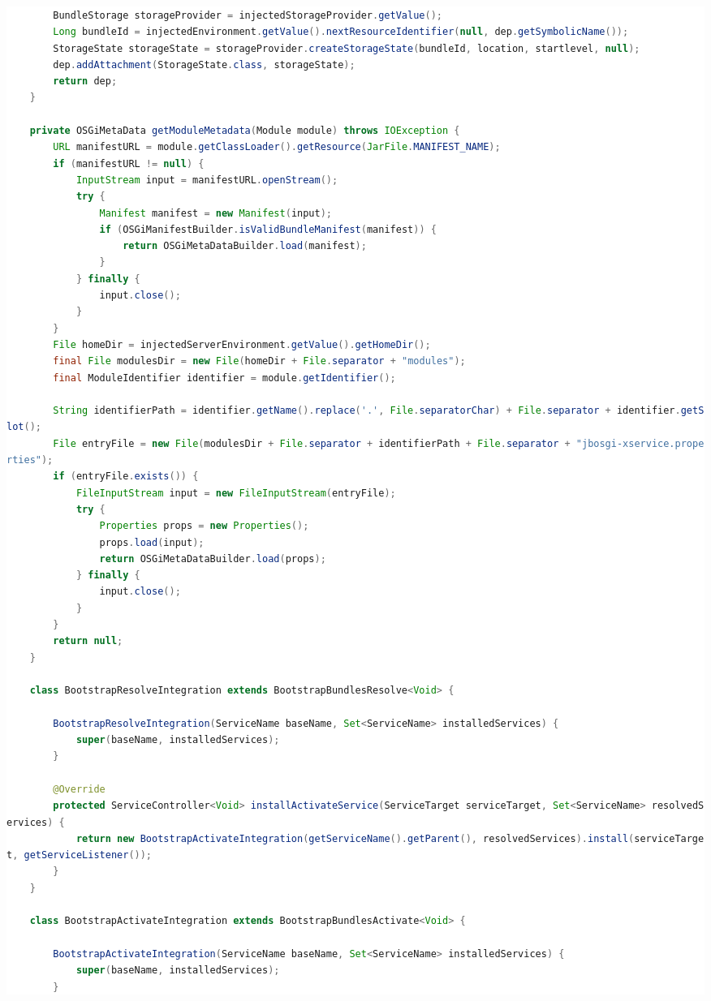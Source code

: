 ```java
        BundleStorage storageProvider = injectedStorageProvider.getValue();
        Long bundleId = injectedEnvironment.getValue().nextResourceIdentifier(null, dep.getSymbolicName());
        StorageState storageState = storageProvider.createStorageState(bundleId, location, startlevel, null);
        dep.addAttachment(StorageState.class, storageState);
        return dep;
    }

    private OSGiMetaData getModuleMetadata(Module module) throws IOException {
        URL manifestURL = module.getClassLoader().getResource(JarFile.MANIFEST_NAME);
        if (manifestURL != null) {
            InputStream input = manifestURL.openStream();
            try {
                Manifest manifest = new Manifest(input);
                if (OSGiManifestBuilder.isValidBundleManifest(manifest)) {
                    return OSGiMetaDataBuilder.load(manifest);
                }
            } finally {
                input.close();
            }
        }
        File homeDir = injectedServerEnvironment.getValue().getHomeDir();
        final File modulesDir = new File(homeDir + File.separator + "modules");
        final ModuleIdentifier identifier = module.getIdentifier();

        String identifierPath = identifier.getName().replace('.', File.separatorChar) + File.separator + identifier.getSlot();
        File entryFile = new File(modulesDir + File.separator + identifierPath + File.separator + "jbosgi-xservice.properties");
        if (entryFile.exists()) {
            FileInputStream input = new FileInputStream(entryFile);
            try {
                Properties props = new Properties();
                props.load(input);
                return OSGiMetaDataBuilder.load(props);
            } finally {
                input.close();
            }
        }
        return null;
    }

    class BootstrapResolveIntegration extends BootstrapBundlesResolve<Void> {

        BootstrapResolveIntegration(ServiceName baseName, Set<ServiceName> installedServices) {
            super(baseName, installedServices);
        }

        @Override
        protected ServiceController<Void> installActivateService(ServiceTarget serviceTarget, Set<ServiceName> resolvedServices) {
            return new BootstrapActivateIntegration(getServiceName().getParent(), resolvedServices).install(serviceTarget, getServiceListener());
        }
    }

    class BootstrapActivateIntegration extends BootstrapBundlesActivate<Void> {

        BootstrapActivateIntegration(ServiceName baseName, Set<ServiceName> installedServices) {
            super(baseName, installedServices);
        }

```